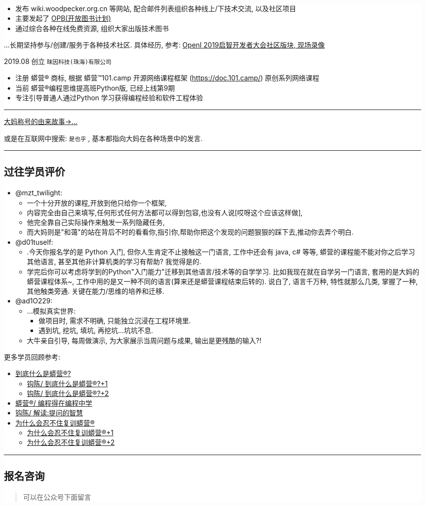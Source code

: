 - 发布 wiki.woodpecker.org.cn 等网站, 配合邮件列表组织各种线上/下技术交流, 以及社区项目
- 主要发起了 [OPB(开放图书计划)](https://wiki.woodpecker.org.cn/moin/OBP)
- 通过综合各种在线免费资源, 组织大家出版技术图书

...长期坚持参与/创建/服务于各种技术社区.
具体经历, 参考: [OpenI 2019启智开发者大会社区版块, 现场录像](http://org.up.zoomquiet.top/v/191222openIO_101camp_480p.mp4)

2019.08         创立 `昩因科技(珠海)有限公司` 

- 注册 蟒营® 商标, 根据 蟒营™101.camp 开源网络课程框架 (https://doc.101.camp/) 原创系列网络课程
- 当前 蟒营®编程思维提高班Python版, 已经上线第9期
- 专注引导普通人通过Python 学习获得编程经验和软件工程体验


-------------
[大妈称号的由来故事->...](https://wiki.woodpecker.org.cn/moin/ZoomQuietAbt)

或是在互联网中搜索: `是也乎` , 基本都指向大妈在各种场景中的发言.




-------------
## 过往学员评价


- @mzt_twilight:
    + 一个十分开放的课程,开放到他只给你一个框架,
    + 内容完全由自己来填写,任何形式任何方法都可以得到包容,也没有人说[哎呀这个应该这样做],
    + 他完全靠自己实际操作来触发一系列隐藏任务,
    + 而大妈则是"和蔼"的站在背后不时的看看你,指引你,帮助你把这个发现的问题狠狠的踩下去,推动你去弄个明白.
- @d01tuself:
    + .今天你报名学的是 Python 入门, 但你人生肯定不止接触这一门语言, 工作中还会有 java, c# 等等, 蟒营的课程能不能对你之后学习其他语言, 甚至其他非计算机类的学习有帮助? 我觉得是的.
    + 学完后你可以考虑将学到的Python"入门能力"迁移到其他语言/技术等的自学学习. 比如我现在就在自学另一门语言, 套用的是大妈的蟒营课程体系~, 工作中用的是又一种不同的语言(算来还是蟒营课程结束后转的). 说白了, 语言千万种, 特性就那么几类, 掌握了一种, 其他触类旁通. 关键在能力/思维的培养和迁移.
- @ad1O229:
    + ...模拟真实世界: 
        * 做项目时, 需求不明确, 只能独立沉浸在工程环境里. 
        * 遇到坑, 挖坑, 填坑, 再挖坑...坑坑不息. 
    + 大牛亲自引导, 每周做演示, 为大家展示当周问题与成果, 输出是更残酷的输入?!



更多学员回顾参考:

- [到底什么是蟒营®?](https://mp.weixin.qq.com/s/prDI8o94z7RacvM6eKHrNw)
    + [钩陈/ 到底什么是蟒营®?+1](https://mp.weixin.qq.com/s/HkXerDX3p4wL7dsEPS8_Nw)
    + [钩陈/ 到底什么是蟒营®?+2](https://mp.weixin.qq.com/s/R8BBgXaVRU7Qml3gQGKtcw)
- [蟒营®/ 编程得在编程中学](https://mp.weixin.qq.com/s/KzlXTutigqj0XNyKlws38w)
- [钩陈/ 解读:提问的智慧](https://mp.weixin.qq.com/s/rjTzSiXeClcpQuQfhcMMMA)
- [为什么会忍不住复训蟒营®](https://mp.weixin.qq.com/s/KzIlcpE8sUsLvlra5jnY7A)
    + [为什么会忍不住复训蟒营®+1](https://mp.weixin.qq.com/s/NrUPMPfxw1tyxZRMsVoqoA)
    + [为什么会忍不住复训蟒营®+2](https://mp.weixin.qq.com/s/n1mG9JRSI9fJ8ZLYcyungg)


-------------
## 报名咨询
> 可以在公众号下面留言

